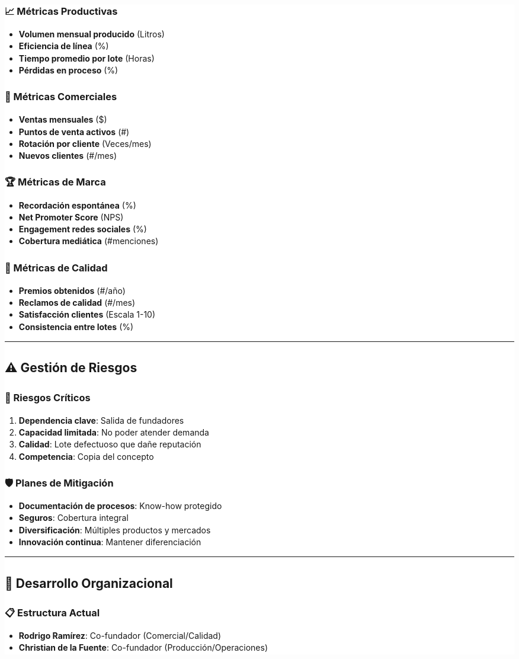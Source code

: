 ### 📈 Métricas Productivas
- **Volumen mensual producido** (Litros)
- **Eficiencia de línea** (%)
- **Tiempo promedio por lote** (Horas)
- **Pérdidas en proceso** (%)

### 💼 Métricas Comerciales
- **Ventas mensuales** ($)
- **Puntos de venta activos** (#)
- **Rotación por cliente** (Veces/mes)
- **Nuevos clientes** (#/mes)

### 🏆 Métricas de Marca
- **Recordación espontánea** (%)
- **Net Promoter Score** (NPS)
- **Engagement redes sociales** (%)
- **Cobertura mediática** (#menciones)

### 🔬 Métricas de Calidad
- **Premios obtenidos** (#/año)
- **Reclamos de calidad** (#/mes)
- **Satisfacción clientes** (Escala 1-10)
- **Consistencia entre lotes** (%)

---

## ⚠️ Gestión de Riesgos

### 🔴 Riesgos Críticos
1. **Dependencia clave**: Salida de fundadores
2. **Capacidad limitada**: No poder atender demanda
3. **Calidad**: Lote defectuoso que dañe reputación
4. **Competencia**: Copia del concepto

### 🛡️ Planes de Mitigación
- **Documentación de procesos**: Know-how protegido
- **Seguros**: Cobertura integral
- **Diversificación**: Múltiples productos y mercados
- **Innovación continua**: Mantener diferenciación

---

## 👥 Desarrollo Organizacional

### 📋 Estructura Actual
- **Rodrigo Ramírez**: Co-fundador (Comercial/Calidad)
- **Christian de la Fuente**: Co-fundador (Producción/Operaciones)
